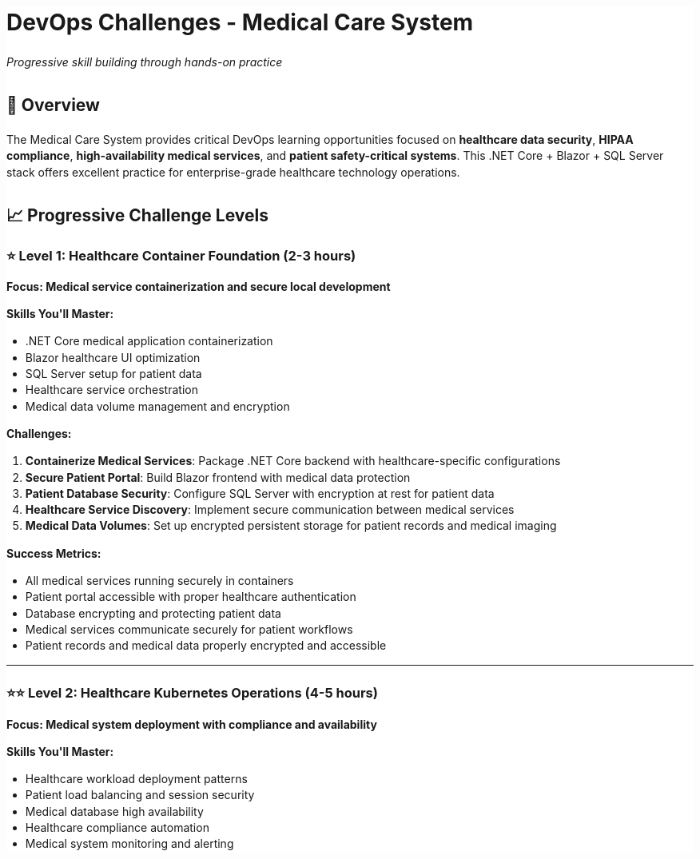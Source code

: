 # DevOps Challenges - Medical Care System
*Progressive skill building through hands-on practice*

## 🎯 Overview

The Medical Care System provides critical DevOps learning opportunities focused on **healthcare data security**, **HIPAA compliance**, **high-availability medical services**, and **patient safety-critical systems**. This .NET Core + Blazor + SQL Server stack offers excellent practice for enterprise-grade healthcare technology operations.

## 📈 Progressive Challenge Levels

### ⭐ Level 1: Healthcare Container Foundation (2-3 hours)
**Focus: Medical service containerization and secure local development**

**Skills You'll Master:**
- .NET Core medical application containerization
- Blazor healthcare UI optimization
- SQL Server setup for patient data
- Healthcare service orchestration
- Medical data volume management and encryption

**Challenges:**
1. **Containerize Medical Services**: Package .NET Core backend with healthcare-specific configurations
2. **Secure Patient Portal**: Build Blazor frontend with medical data protection
3. **Patient Database Security**: Configure SQL Server with encryption at rest for patient data
4. **Healthcare Service Discovery**: Implement secure communication between medical services
5. **Medical Data Volumes**: Set up encrypted persistent storage for patient records and medical imaging

**Success Metrics:**
- All medical services running securely in containers
- Patient portal accessible with proper healthcare authentication
- Database encrypting and protecting patient data
- Medical services communicate securely for patient workflows
- Patient records and medical data properly encrypted and accessible

---

### ⭐⭐ Level 2: Healthcare Kubernetes Operations (4-5 hours)
**Focus: Medical system deployment with compliance and availability**

**Skills You'll Master:**
- Healthcare workload deployment patterns
- Patient load balancing and session security
- Medical database high availability
- Healthcare compliance automation
- Medical system monitoring and alerting
